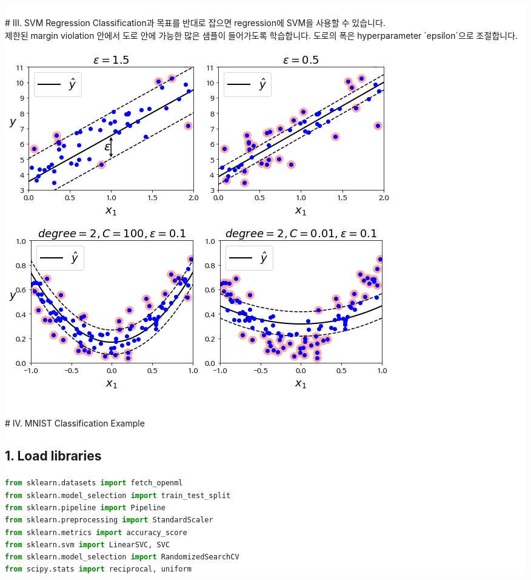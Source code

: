 
<br>
# III. SVM Regression
Classification과 목표를 반대로 잡으면 regression에 SVM을 사용할 수 있습니다. <br>
제한된 margin violation 안에서 도로 안에 가능한 많은 샘플이 들어가도록 학습합니다. 도로의 폭은 hyperparameter `epsilon`으로 조절합니다.

![png](/images/svm_files/reg1.png)
![png](/images/svm_files/reg2.png)


<br>
# IV. MNIST Classification Example

## 1. Load libraries
```python
from sklearn.datasets import fetch_openml
from sklearn.model_selection import train_test_split
from sklearn.pipeline import Pipeline
from sklearn.preprocessing import StandardScaler
from sklearn.metrics import accuracy_score
from sklearn.svm import LinearSVC, SVC
from sklearn.model_selection import RandomizedSearchCV
from scipy.stats import reciprocal, uniform
```
